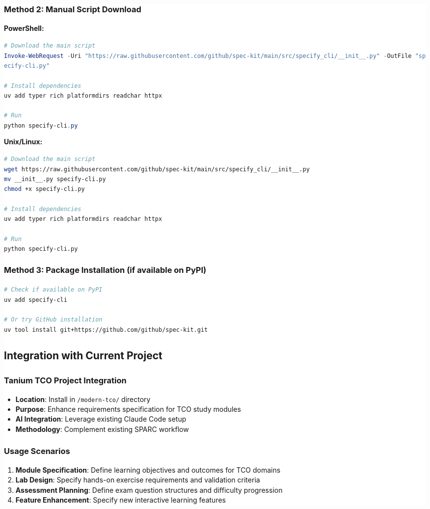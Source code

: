 ### Method 2: Manual Script Download

**PowerShell:**

```powershell
# Download the main script
Invoke-WebRequest -Uri "https://raw.githubusercontent.com/github/spec-kit/main/src/specify_cli/__init__.py" -OutFile "specify-cli.py"

# Install dependencies
uv add typer rich platformdirs readchar httpx

# Run
python specify-cli.py
```

**Unix/Linux:**

```bash
# Download the main script
wget https://raw.githubusercontent.com/github/spec-kit/main/src/specify_cli/__init__.py
mv __init__.py specify-cli.py
chmod +x specify-cli.py

# Install dependencies
uv add typer rich platformdirs readchar httpx

# Run
python specify-cli.py
```

### Method 3: Package Installation (if available on PyPI)

```bash
# Check if available on PyPI
uv add specify-cli

# Or try GitHub installation
uv tool install git+https://github.com/github/spec-kit.git
```

## Integration with Current Project

### Tanium TCO Project Integration

- **Location**: Install in `/modern-tco/` directory
- **Purpose**: Enhance requirements specification for TCO study modules
- **AI Integration**: Leverage existing Claude Code setup
- **Methodology**: Complement existing SPARC workflow

### Usage Scenarios

1. **Module Specification**: Define learning objectives and outcomes for TCO domains
2. **Lab Design**: Specify hands-on exercise requirements and validation criteria
3. **Assessment Planning**: Define exam question structures and difficulty progression
4. **Feature Enhancement**: Specify new interactive learning features
